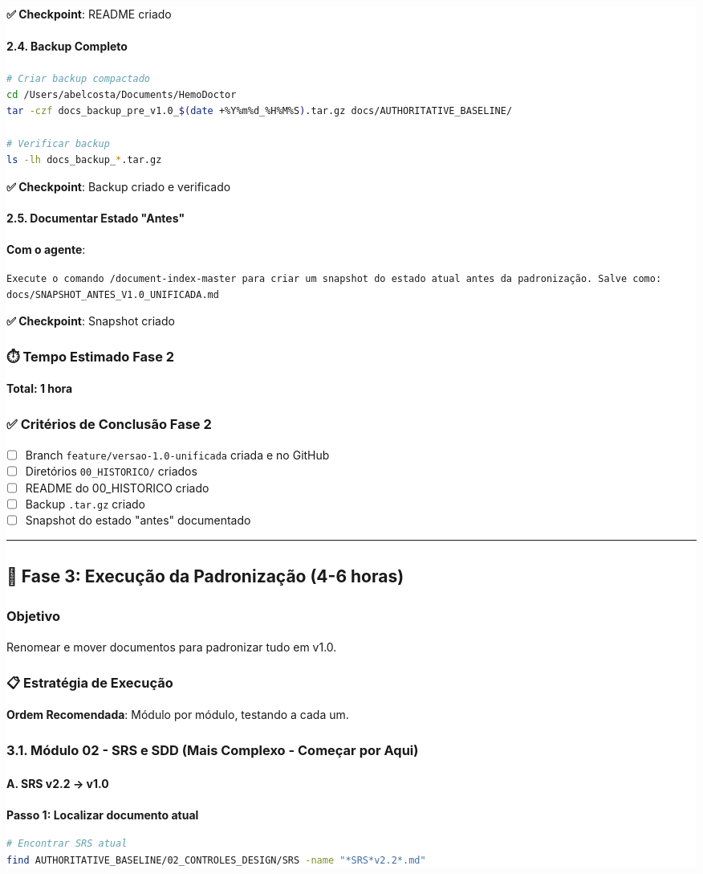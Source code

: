 **✅ Checkpoint**: README criado

#### 2.4. Backup Completo
```bash
# Criar backup compactado
cd /Users/abelcosta/Documents/HemoDoctor
tar -czf docs_backup_pre_v1.0_$(date +%Y%m%d_%H%M%S).tar.gz docs/AUTHORITATIVE_BASELINE/

# Verificar backup
ls -lh docs_backup_*.tar.gz
```

**✅ Checkpoint**: Backup criado e verificado

#### 2.5. Documentar Estado "Antes"

**Com o agente**:
```
Execute o comando /document-index-master para criar um snapshot do estado atual antes da padronização. Salve como:
docs/SNAPSHOT_ANTES_V1.0_UNIFICADA.md
```

**✅ Checkpoint**: Snapshot criado

### ⏱️ Tempo Estimado Fase 2
**Total: 1 hora**

### ✅ Critérios de Conclusão Fase 2
- [ ] Branch `feature/versao-1.0-unificada` criada e no GitHub
- [ ] Diretórios `00_HISTORICO/` criados
- [ ] README do 00_HISTORICO criado
- [ ] Backup `.tar.gz` criado
- [ ] Snapshot do estado "antes" documentado

---

## 🔄 Fase 3: Execução da Padronização (4-6 horas)

### Objetivo
Renomear e mover documentos para padronizar tudo em v1.0.

### 📋 Estratégia de Execução

**Ordem Recomendada**: Módulo por módulo, testando a cada um.

### 3.1. Módulo 02 - SRS e SDD (Mais Complexo - Começar por Aqui)

#### A. SRS v2.2 → v1.0

**Passo 1: Localizar documento atual**
```bash
# Encontrar SRS atual
find AUTHORITATIVE_BASELINE/02_CONTROLES_DESIGN/SRS -name "*SRS*v2.2*.md"
```
